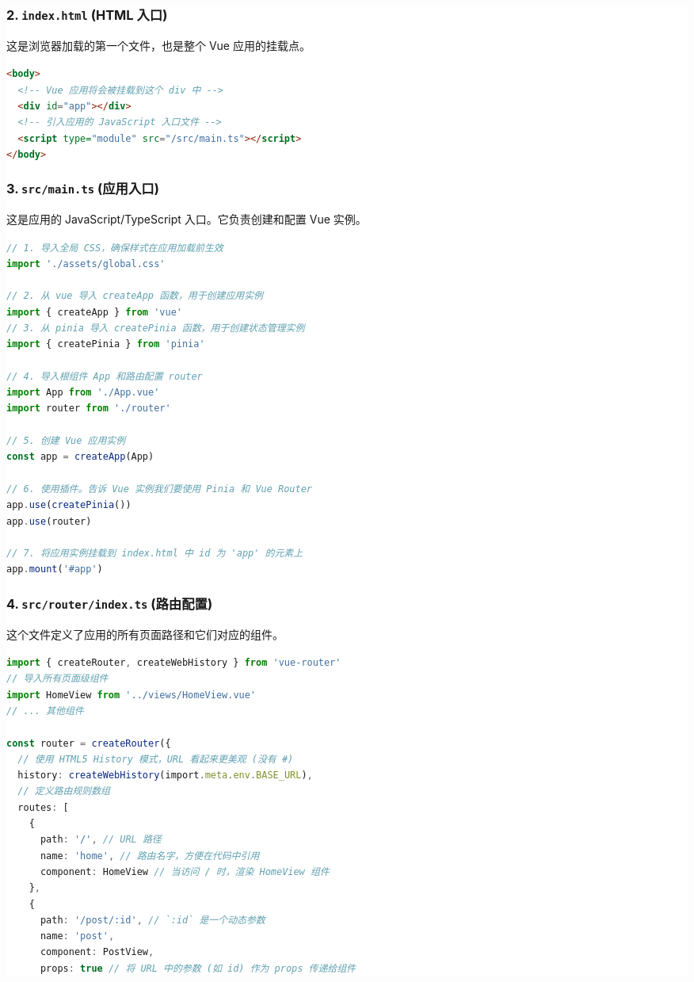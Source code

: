 ### 2. `index.html` (HTML 入口)

这是浏览器加载的第一个文件，也是整个 Vue 应用的挂载点。

```html
<body>
  <!-- Vue 应用将会被挂载到这个 div 中 -->
  <div id="app"></div>
  <!-- 引入应用的 JavaScript 入口文件 -->
  <script type="module" src="/src/main.ts"></script>
</body>
```

### 3. `src/main.ts` (应用入口)

这是应用的 JavaScript/TypeScript 入口。它负责创建和配置 Vue 实例。

```typescript
// 1. 导入全局 CSS，确保样式在应用加载前生效
import './assets/global.css'

// 2. 从 vue 导入 createApp 函数，用于创建应用实例
import { createApp } from 'vue'
// 3. 从 pinia 导入 createPinia 函数，用于创建状态管理实例
import { createPinia } from 'pinia'

// 4. 导入根组件 App 和路由配置 router
import App from './App.vue'
import router from './router'

// 5. 创建 Vue 应用实例
const app = createApp(App)

// 6. 使用插件。告诉 Vue 实例我们要使用 Pinia 和 Vue Router
app.use(createPinia())
app.use(router)

// 7. 将应用实例挂载到 index.html 中 id 为 'app' 的元素上
app.mount('#app')
```

### 4. `src/router/index.ts` (路由配置)

这个文件定义了应用的所有页面路径和它们对应的组件。

```typescript
import { createRouter, createWebHistory } from 'vue-router'
// 导入所有页面级组件
import HomeView from '../views/HomeView.vue'
// ... 其他组件

const router = createRouter({
  // 使用 HTML5 History 模式，URL 看起来更美观 (没有 #)
  history: createWebHistory(import.meta.env.BASE_URL),
  // 定义路由规则数组
  routes: [
    {
      path: '/', // URL 路径
      name: 'home', // 路由名字，方便在代码中引用
      component: HomeView // 当访问 / 时，渲染 HomeView 组件
    },
    {
      path: '/post/:id', // `:id` 是一个动态参数
      name: 'post',
      component: PostView,
      props: true // 将 URL 中的参数 (如 id) 作为 props 传递给组件
```